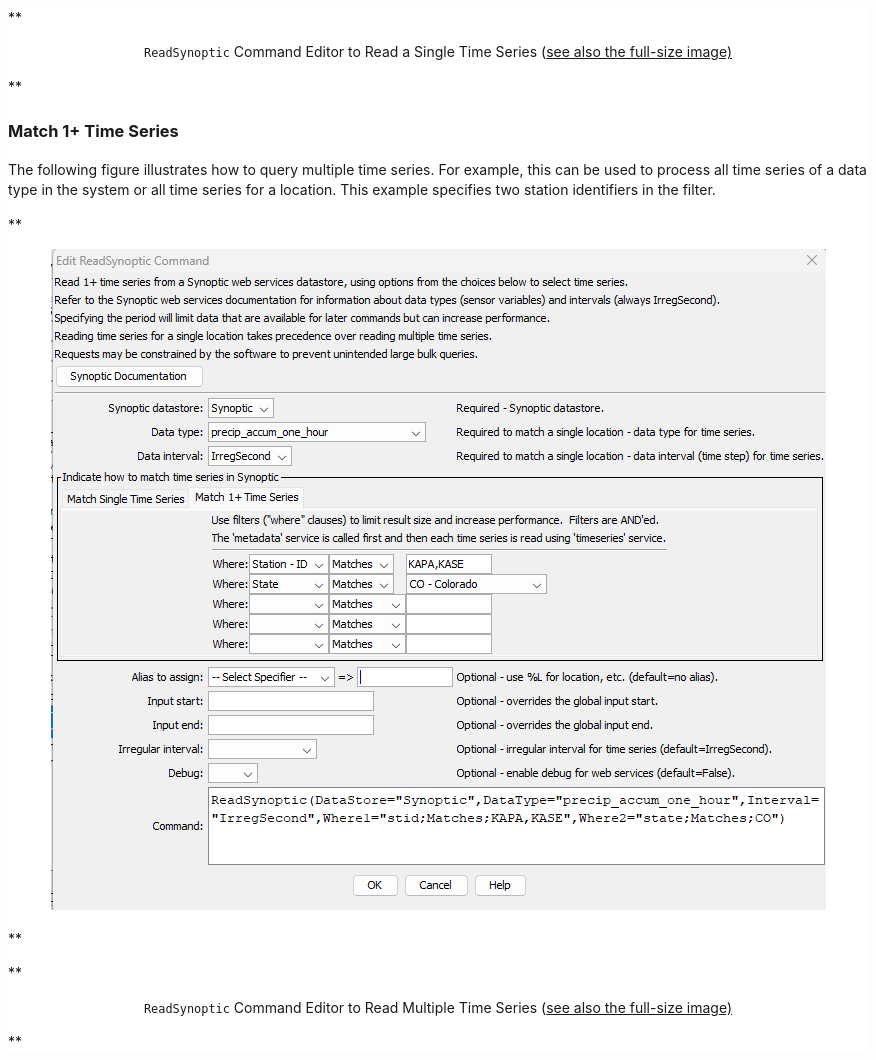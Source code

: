 **<p style="text-align: center;">
`ReadSynoptic` Command Editor to Read a Single Time Series (<a href="../ReadSynoptic-single.png">see also the full-size image)</a>
</p>**

### Match 1+ Time Series ###

The following figure illustrates how to query multiple time series.
For example, this can be used to process all time series of a data type in the system
or all time series for a location.
This example specifies two station identifiers in the filter.

**<p style="text-align: center;">
![ReadSynoptic-multiple](ReadSynoptic-multiple.png)
</p>**

**<p style="text-align: center;">
`ReadSynoptic` Command Editor to Read Multiple Time Series (<a href="../ReadSynoptic-multiple.png">see also the full-size image)</a>
</p>**
